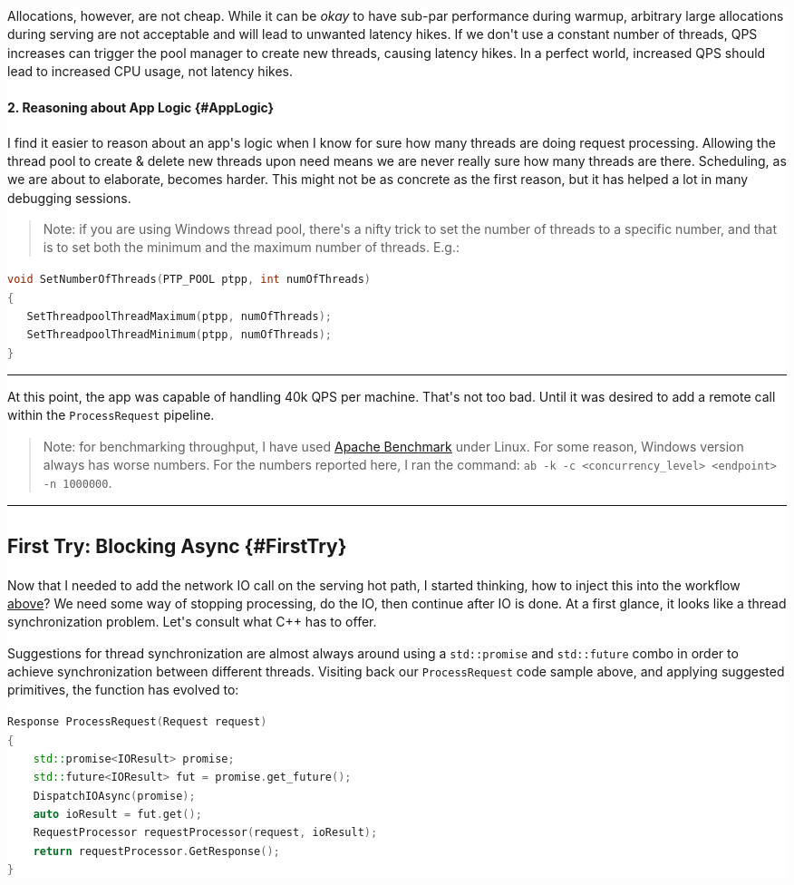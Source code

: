 Allocations, however, are not cheap. While it can be *okay* to have sub-par performance during warmup, arbitrary large allocations during serving are not acceptable and will lead to unwanted latency hikes. If we don't use a constant number of threads, QPS increases can trigger the pool manager to create new threads, causing latency hikes. In a perfect world, increased QPS should lead to increased CPU usage, not latency hikes.

#### 2. Reasoning about App Logic {#AppLogic}

I find it easier to reason about an app's logic when I know for sure how many threads are doing request processing. Allowing the thread pool to create & delete new threads upon need means we are never really sure how many threads are there. Scheduling, as we are about to elaborate, becomes harder. This might not be as concrete as the first reason, but it has helped a lot in many debugging sessions.

> Note: if you are using Windows thread pool, there's a nifty trick to set the number of threads to a specific number, and that is to set both the minimum and the maximum number of threads. E.g.:

 ```cpp
void SetNumberOfThreads(PTP_POOL ptpp, int numOfThreads)
{
    SetThreadpoolThreadMaximum(ptpp, numOfThreads);
    SetThreadpoolThreadMinimum(ptpp, numOfThreads);
}
```

---

At this point, the app was capable of handling 40k QPS per machine. That's not too bad. Until it was desired to add a remote call within the `ProcessRequest` pipeline.

> Note: for benchmarking throughput, I have used [Apache Benchmark](https://httpd.apache.org/docs/2.4/programs/ab.html) under Linux. For some reason, Windows version always has worse numbers. For the numbers reported here, I ran the command: `ab -k -c <concurrency_level> <endpoint> -n 1000000`.

---

## First Try: Blocking Async {#FirstTry}

Now that I needed to add the network IO call on the serving hot path, I started thinking, how to inject this into the workflow [above](#LayOfLand)? We need some way of stopping processing, do the IO, then continue after IO is done. At a first glance, it looks like a thread synchronization problem. Let's consult what C++ has to offer.

Suggestions for thread synchronization are almost always around using a `std::promise` and `std::future` combo in order to achieve synchronization between different threads. Visiting back our `ProcessRequest` code sample above, and applying suggested primitives, the function has evolved to:

```cpp
Response ProcessRequest(Request request)
{
    std::promise<IOResult> promise;
    std::future<IOResult> fut = promise.get_future();
    DispatchIOAsync(promise);
    auto ioResult = fut.get();
    RequestProcessor requestProcessor(request, ioResult);
    return requestProcessor.GetResponse();
}
```
